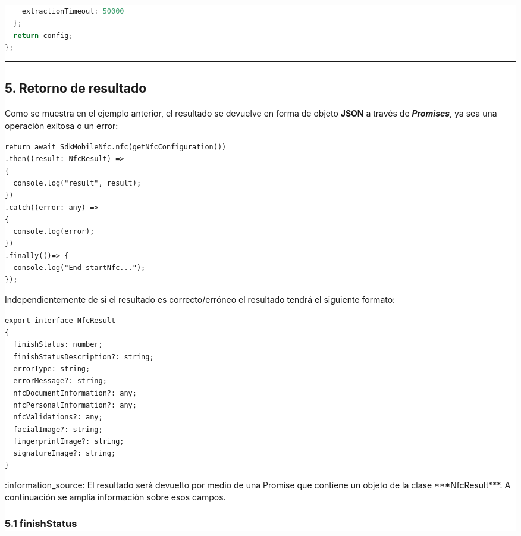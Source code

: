 ``` java
    extractionTimeout: 50000
  };
  return config;
};
```

---

## 5. Retorno de resultado

Como se muestra en el ejemplo anterior, el resultado se devuelve en forma de objeto **JSON** a través de ***Promises***, ya sea una operación exitosa o un error:
```
return await SdkMobileNfc.nfc(getNfcConfiguration())
.then((result: NfcResult) => 
{
  console.log("result", result);
})
.catch((error: any) => 
{
  console.log(error);
})
.finally(()=> {
  console.log("End startNfc...");
});
```

Independientemente de si el resultado es correcto/erróneo el resultado tendrá el siguiente formato:

```
export interface NfcResult 
{
  finishStatus: number;
  finishStatusDescription?: string;
  errorType: string;
  errorMessage?: string;
  nfcDocumentInformation?: any;
  nfcPersonalInformation?: any;
  nfcValidations?: any;
  facialImage?: string;
  fingerprintImage?: string;
  signatureImage?: string;
}
```
<div class="note">
<span class="note">:information_source:</span>
El resultado será devuelto por medio de una Promise que contiene un objeto de la clase ***NfcResult***. A continuación se amplía información sobre esos campos.
</div>

### 5.1 finishStatus
